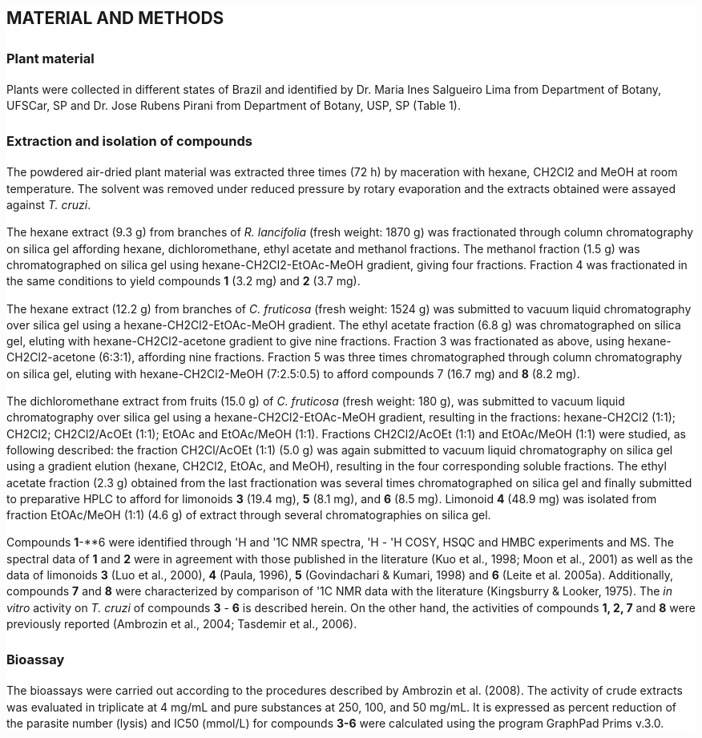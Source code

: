 ## MATERIAL AND METHODS

### Plant material

Plants were collected in different states of Brazil and identified by Dr. Maria Ines Salgueiro Lima from Department of Botany, UFSCar, SP and Dr. Jose Rubens Pirani from Department of Botany, USP, SP (Table 1).

### Extraction and isolation of compounds

The powdered air-dried plant material was extracted three times (72 h) by maceration with hexane, CH2Cl2 and MeOH at room temperature. The solvent was removed under reduced pressure by rotary evaporation and the extracts obtained were assayed against _T. cruzi_.

The hexane extract (9.3 g) from branches of _R. lancifolia_ (fresh weight: 1870 g) was fractionated through column chromatography on silica gel affording hexane, dichloromethane, ethyl acetate and methanol fractions. The methanol fraction (1.5 g) was chromatographed on silica gel using hexane-CH2Cl2-EtOAc-MeOH gradient, giving four fractions. Fraction 4 was fractionated in the same conditions to yield compounds **1** (3.2 mg) and **2** (3.7 mg).

The hexane extract (12.2 g) from branches of _C. fruticosa_ (fresh weight: 1524 g) was submitted to vacuum liquid chromatography over silica gel using a hexane-CH2Cl2-EtOAc-MeOH gradient. The ethyl acetate fraction (6.8 g) was chromatographed on silica gel, eluting with hexane-CH2Cl2-acetone gradient to give nine fractions. Fraction 3 was fractionated as above, using hexane-CH2Cl2-acetone (6:3:1), affording nine fractions. Fraction 5 was three times chromatographed through column chromatography on silica gel, eluting with hexane-CH2Cl2-MeOH (7:2.5:0.5) to afford compounds 7 (16.7 mg) and **8** (8.2 mg).

The dichloromethane extract from fruits (15.0 g) of _C. fruticosa_ (fresh weight: 180 g), was submitted to vacuum liquid chromatography over silica gel using a hexane-CH2Cl2-EtOAc-MeOH gradient, resulting in the fractions: hexane-CH2Cl2 (1:1); CH2Cl2; CH2Cl2/AcOEt (1:1); EtOAc and EtOAc/MeOH (1:1). Fractions CH2Cl2/AcOEt (1:1) and EtOAc/MeOH (1:1) were studied, as following described: the fraction CH2Cl/AcOEt (1:1) (5.0 g) was again submitted to vacuum liquid chromatography on silica gel using a gradient elution (hexane, CH2Cl2, EtOAc, and MeOH), resulting in the four corresponding soluble fractions. The ethyl acetate fraction (2.3 g) obtained from the last fractionation was several times chromatographed on silica gel and finally submitted to preparative HPLC to afford for limonoids **3** (19.4 mg), **5** (8.1 mg), and **6** (8.5 mg). Limonoid **4** (48.9 mg) was isolated from fraction EtOAc/MeOH (1:1) (4.6 g) of extract through several chromatographies on silica gel.

Compounds **1**-**6 were identified through 'H and '1C NMR spectra, 'H - 'H COSY, HSQC and HMBC experiments and MS. The spectral data of **1** and **2** were in agreement with those published in the literature (Kuo et al., 1998; Moon et al., 2001) as well as the data of limonoids **3** (Luo et al., 2000), **4** (Paula, 1996), **5** (Govindachari & Kumari, 1998) and **6** (Leite et al. 2005a). Additionally, compounds **7** and **8** were characterized by comparison of '1C NMR data with the literature (Kingsburry & Looker, 1975). The _in vitro_ activity on _T. cruzi_ of compounds **3** - **6** is described herein. On the other hand, the activities of compounds **1, 2, 7** and **8** were previously reported (Ambrozin et al., 2004; Tasdemir et al., 2006).

### Bioassay

The bioassays were carried out according to the procedures described by Ambrozin et al. (2008). The activity of crude extracts was evaluated in triplicate at 4 mg/mL and pure substances at 250, 100, and 50 mg/mL. It is expressed as percent reduction of the parasite number (lysis) and IC50 (mmol/L) for compounds **3-6** were calculated using the program GraphPad Prims v.3.0.
